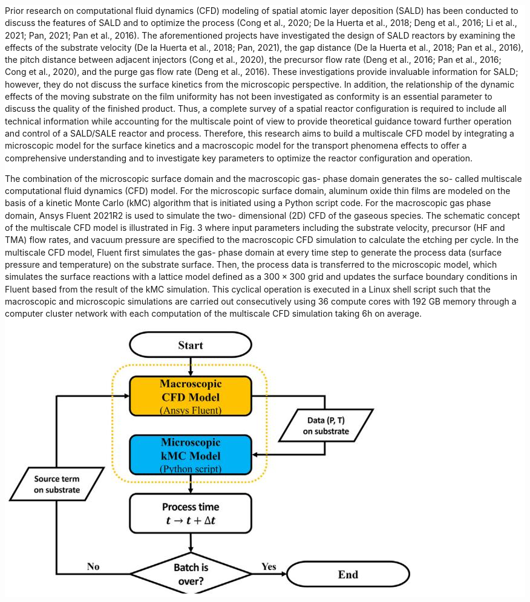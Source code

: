 Prior research on computational fluid dynamics (CFD) modeling of spatial atomic layer deposition (SALD) has been conducted to discuss the features of SALD and to optimize the process (Cong et al., 2020; De la Huerta et al., 2018; Deng et al., 2016; Li et al., 2021; Pan, 2021; Pan et al., 2016). The aforementioned projects have investigated the design of SALD reactors by examining the effects of the substrate velocity (De la Huerta et al., 2018; Pan, 2021), the gap distance (De la Huerta et al., 2018; Pan et al., 2016), the pitch distance between adjacent injectors (Cong et al., 2020), the precursor flow rate (Deng et al., 2016; Pan et al., 2016; Cong et al., 2020), and the purge gas flow rate (Deng et al., 2016). These investigations provide invaluable information for SALD; however, they do not discuss the surface kinetics from the microscopic perspective. In addition, the relationship of the dynamic effects of the moving substrate on the film uniformity has not been investigated as conformity is an essential parameter to discuss the quality of the finished product. Thus, a complete survey of a spatial reactor configuration is required to include all technical information while accounting for the multiscale point of view to provide theoretical guidance toward further operation and control of a SALD/SALE reactor and process. Therefore, this research aims to build a multiscale CFD model by integrating a microscopic model for the surface kinetics and a macroscopic model for the transport phenomena effects to offer a comprehensive understanding and to investigate key parameters to optimize the reactor configuration and operation.

The combination of the microscopic surface domain and the macroscopic gas- phase domain generates the so- called multiscale computational fluid dynamics (CFD) model. For the microscopic surface domain, aluminum oxide thin films are modeled on the basis of a kinetic Monte Carlo (kMC) algorithm that is initiated using a Python script code. For the macroscopic gas phase domain, Ansys Fluent 2021R2 is used to simulate the two- dimensional (2D) CFD of the gaseous species. The schematic concept of the multiscale CFD model is illustrated in Fig. 3 where input parameters including the substrate velocity, precursor (HF and TMA) flow rates, and vacuum pressure are specified to the macroscopic CFD simulation to calculate the etching per cycle. In the multiscale CFD model, Fluent first simulates the gas- phase domain at every time step to generate the process data (surface pressure and temperature) on the substrate surface. Then, the process data is transferred to the microscopic model, which simulates the surface reactions with a lattice model defined as a  $300\times 300$  grid and updates the surface boundary conditions in Fluent based from the result of the kMC simulation. This cyclical operation is executed in a Linux shell script such that the macroscopic and microscopic simulations are carried out consecutively using 36 compute cores with 192 GB memory through a computer cluster network with each computation of the multiscale CFD simulation taking  $6\mathrm{h}$  on average.

![](images/f0211315aad2533d4ce0b87c38ad239cdd945ef74eaa67358d95659995e6487f.jpg)  